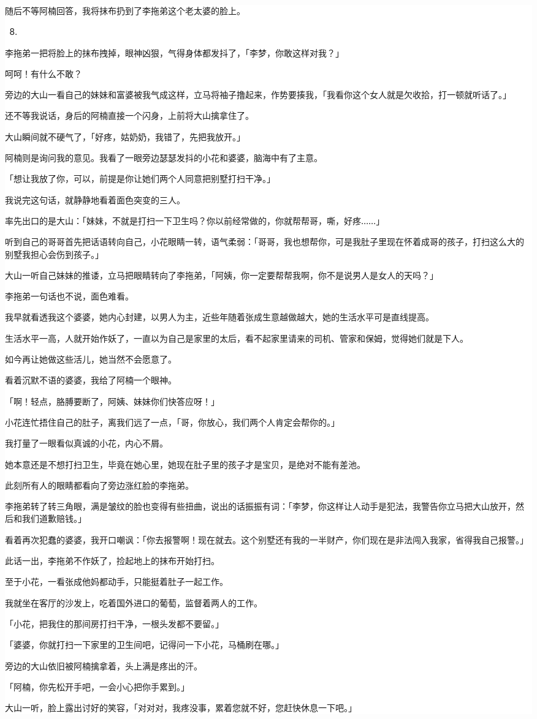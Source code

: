 随后不等阿楠回答，我将抹布扔到了李拖弟这个老太婆的脸上。

8.

李拖弟一把将脸上的抹布拽掉，眼神凶狠，气得身体都发抖了，「李梦，你敢这样对我？」

呵呵！有什么不敢？

旁边的大山一看自己的妹妹和富婆被我气成这样，立马将袖子撸起来，作势要揍我，「我看你这个女人就是欠收拾，打一顿就听话了。」

还不等我说话，身后的阿楠直接一个闪身，上前将大山擒拿住了。

大山瞬间就不硬气了，「好疼，姑奶奶，我错了，先把我放开。」

阿楠则是询问我的意见。我看了一眼旁边瑟瑟发抖的小花和婆婆，脑海中有了主意。

「想让我放了你，可以，前提是你让她们两个人同意把别墅打扫干净。」

我说完这句话，就静静地看着面色突变的三人。

率先出口的是大山：「妹妹，不就是打扫一下卫生吗？你以前经常做的，你就帮帮哥，嘶，好疼……」

听到自己的哥哥首先把话语转向自己，小花眼睛一转，语气柔弱：「哥哥，我也想帮你，可是我肚子里现在怀着成哥的孩子，打扫这么大的别墅我担心会伤到孩子。」

大山一听自己妹妹的推诿，立马把眼睛转向了李拖弟，「阿姨，你一定要帮帮我啊，你不是说男人是女人的天吗？」

李拖弟一句话也不说，面色难看。

我早就看透我这个婆婆，她内心封建，以男人为主，近些年随着张成生意越做越大，她的生活水平可是直线提高。

生活水平一高，人就开始作妖了，一直以为自己是家里的太后，看不起家里请来的司机、管家和保姆，觉得她们就是下人。

如今再让她做这些活儿，她当然不会愿意了。

看着沉默不语的婆婆，我给了阿楠一个眼神。

「啊！轻点，胳膊要断了，阿姨、妹妹你们快答应呀！」

小花连忙捂住自己的肚子，离我们远了一点，「哥，你放心，我们两个人肯定会帮你的。」

我打量了一眼看似真诚的小花，内心不屑。

她本意还是不想打扫卫生，毕竟在她心里，她现在肚子里的孩子才是宝贝，是绝对不能有差池。

此刻所有人的眼睛都看向了旁边涨红脸的李拖弟。

李拖弟转了转三角眼，满是皱纹的脸也变得有些扭曲，说出的话振振有词：「李梦，你这样让人动手是犯法，我警告你立马把大山放开，然后和我们道歉赔钱。」

看着再次犯蠢的婆婆，我开口嘲讽：「你去报警啊！现在就去。这个别墅还有我的一半财产，你们现在是非法闯入我家，省得我自己报警。」

此话一出，李拖弟不作妖了，捡起地上的抹布开始打扫。

至于小花，一看张成他妈都动手，只能挺着肚子一起工作。

我就坐在客厅的沙发上，吃着国外进口的葡萄，监督着两人的工作。

「小花，把我住的那间房打扫干净，一根头发都不要留。」

「婆婆，你就打扫一下家里的卫生间吧，记得问一下小花，马桶刷在哪。」

旁边的大山依旧被阿楠擒拿着，头上满是疼出的汗。

「阿楠，你先松开手吧，一会小心把你手累到。」

大山一听，脸上露出讨好的笑容，「对对对，我疼没事，累着您就不好，您赶快休息一下吧。」
